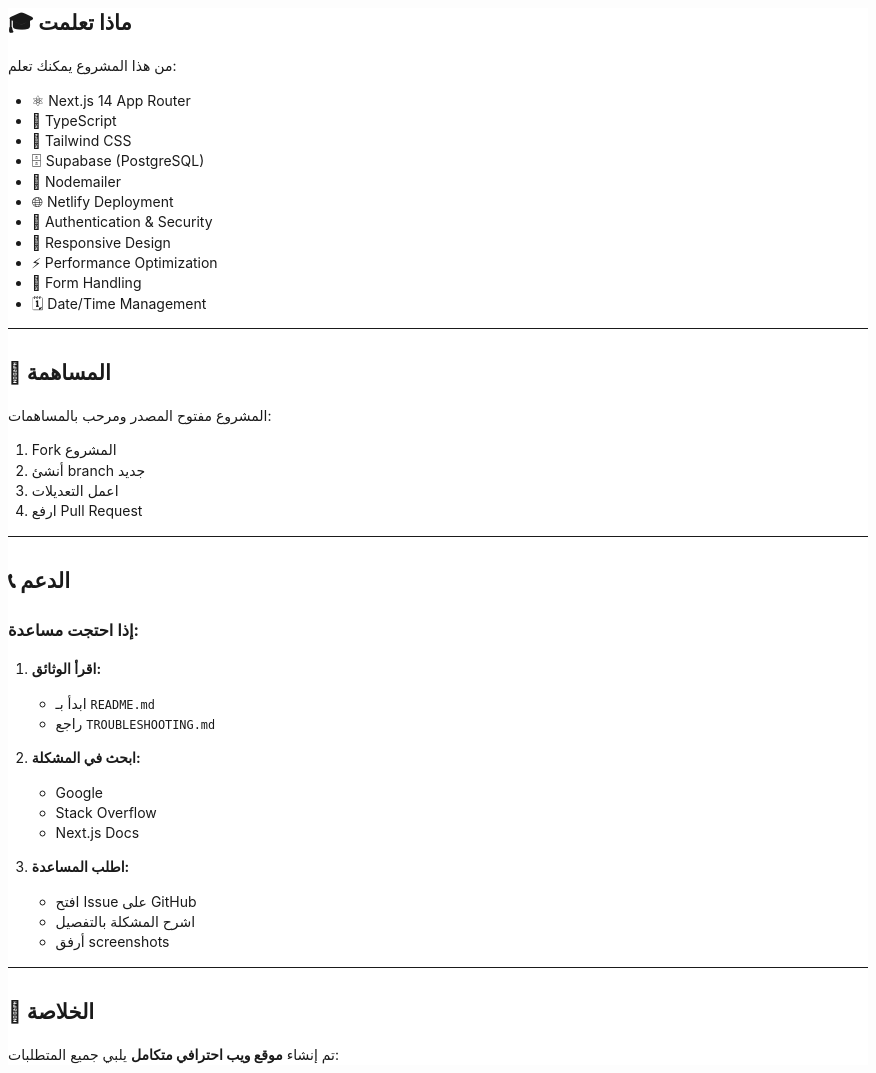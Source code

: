 
## 🎓 ماذا تعلمت

من هذا المشروع يمكنك تعلم:

- ⚛️ Next.js 14 App Router
- 📘 TypeScript
- 🎨 Tailwind CSS
- 🗄️ Supabase (PostgreSQL)
- 📧 Nodemailer
- 🌐 Netlify Deployment
- 🔐 Authentication & Security
- 📱 Responsive Design
- ⚡ Performance Optimization
- 📝 Form Handling
- 🗓️ Date/Time Management

---

## 🤝 المساهمة

المشروع مفتوح المصدر ومرحب بالمساهمات:

1. Fork المشروع
2. أنشئ branch جديد
3. اعمل التعديلات
4. ارفع Pull Request

---

## 📞 الدعم

### إذا احتجت مساعدة:

1. **اقرأ الوثائق:**
   - ابدأ بـ `README.md`
   - راجع `TROUBLESHOOTING.md`

2. **ابحث في المشكلة:**
   - Google
   - Stack Overflow
   - Next.js Docs

3. **اطلب المساعدة:**
   - افتح Issue على GitHub
   - اشرح المشكلة بالتفصيل
   - أرفق screenshots

---

## 🎉 الخلاصة

تم إنشاء **موقع ويب احترافي متكامل** يلبي جميع المتطلبات:
